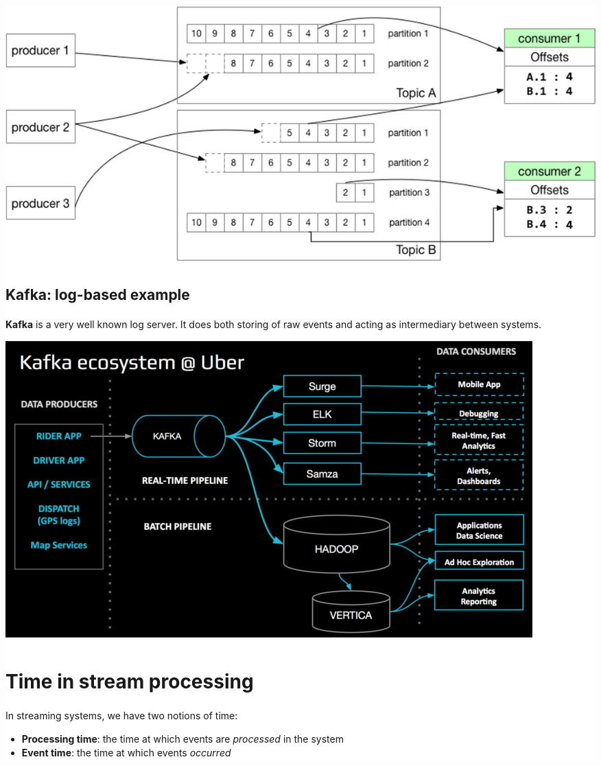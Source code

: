 ![Image](../../images/log_based_messaging.PNG)

## Kafka: log-based example
**Kafka** is a very well known log server. It does both storing of raw events and acting as intermediary between systems.

![Image](../../images/kafka.PNG)

# Time in stream processing
In streaming systems, we have two notions of time:
- **Processing time**: the time at which events are *processed* in the system
- **Event time**: the time at which events *occurred*
